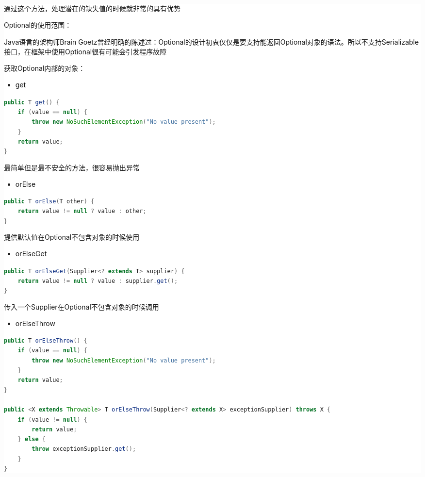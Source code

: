 通过这个方法，处理潜在的缺失值的时候就非常的具有优势





Optional的使用范围：

Java语言的架构师Brain Goetz曾经明确的陈述过：Optional的设计初衷仅仅是要支持能返回Optional对象的语法。所以不支持Serializable接口，在框架中使用Optional很有可能会引发程序故障





获取Optional内部的对象：

- get

```java
public T get() {
    if (value == null) {
        throw new NoSuchElementException("No value present");
    }
    return value;
}
```

最简单但是最不安全的方法，很容易抛出异常



- orElse

```java
public T orElse(T other) {
    return value != null ? value : other;
}
```

提供默认值在Optional不包含对象的时候使用



- orElseGet

```java
public T orElseGet(Supplier<? extends T> supplier) {
    return value != null ? value : supplier.get();
}
```

传入一个Supplier在Optional不包含对象的时候调用



- orElseThrow

```java
public T orElseThrow() {
    if (value == null) {
        throw new NoSuchElementException("No value present");
    }
    return value;
}

public <X extends Throwable> T orElseThrow(Supplier<? extends X> exceptionSupplier) throws X {
    if (value != null) {
        return value;
    } else {
        throw exceptionSupplier.get();
    }
}
```
